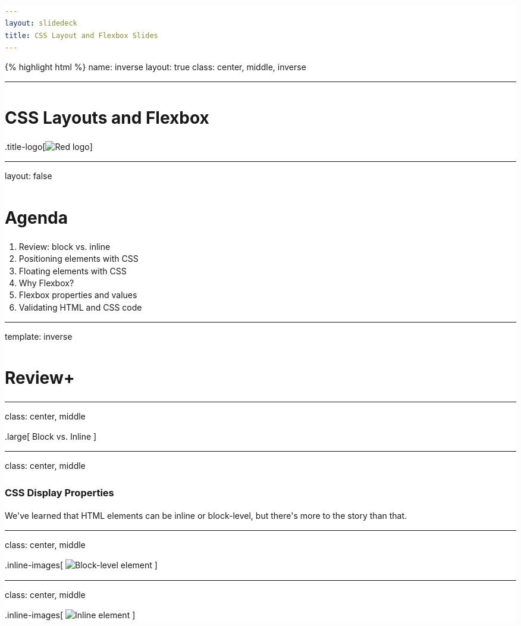```yaml
---
layout: slidedeck
title: CSS Layout and Flexbox Slides
---
```


{% highlight html %}
name: inverse
layout: true
class: center, middle, inverse

---

# CSS Layouts and Flexbox

.title-logo[![Red logo](/public/img/red-logo-white.svg)]

---
layout: false

# Agenda

1. Review: block vs. inline
2. Positioning elements with CSS
3. Floating elements with CSS
4. Why Flexbox?
5. Flexbox properties and values
6. Validating HTML and CSS code

---
template: inverse

# Review+

---
class: center, middle

.large[
	Block vs. Inline
]

---
class: center, middle

### CSS Display Properties

We've learned that HTML elements can be inline or block-level, but there's more to the story than that.

---
class: center, middle

.inline-images[
   ![Block-level element](/public/img/slide-assets/css-block-element.svg)
]

---
class: center, middle

.inline-images[
   ![Inline element](/public/img/slide-assets/css-inline-element.svg)
]
